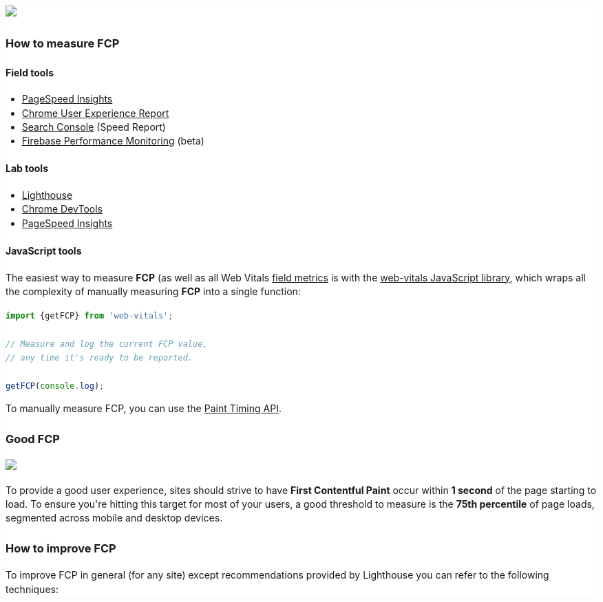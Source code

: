 ![](/img/metrics/first-contentful-paint-example-google.jpeg)

### How to measure FCP

#### Field tools

* [PageSpeed Insights](https://developers.google.com/speed/pagespeed/insights/)
* [Chrome User Experience Report](https://developers.google.com/web/tools/chrome-user-experience-report)
* [Search Console](https://webmasters.googleblog.com/2019/11/search-console-speed-report.html) (Speed Report)
* [Firebase Performance Monitoring](https://firebase.google.com/docs/perf-mon/get-started-web) (beta)

#### Lab tools

* [Lighthouse](https://developers.google.com/web/tools/lighthouse/)
* [Chrome DevTools](https://developer.chrome.com/docs/devtools/)
* [PageSpeed Insights](https://developers.google.com/speed/pagespeed/insights/)

#### JavaScript tools

The easiest way to measure **FCP** (as well as all Web Vitals
[field metrics](https://web.dev/vitals/#field-tools-to-measure-core-web-vitals) is with the
[web-vitals JavaScript library](https://github.com/GoogleChrome/web-vitals), which wraps all the complexity of manually
measuring **FCP** into a single function:

``` javascript
import {getFCP} from 'web-vitals';

// Measure and log the current FCP value,
// any time it's ready to be reported.

getFCP(console.log);
```

To manually measure FCP, you can use the [Paint Timing API](https://w3c.github.io/paint-timing/).

### Good FCP

![](/img/metrics/img4.jpeg)

To provide a good user experience, sites should strive to have **First Contentful Paint** occur within **1 second** of
the page starting to load. To ensure you're hitting this target for most of your users, a good threshold to measure is
the **75th percentile** of page loads, segmented across mobile and desktop devices.

### How to improve FCP

To improve FCP in general (for any site) except recommendations provided by Lighthouse you can refer to the following
techniques:
